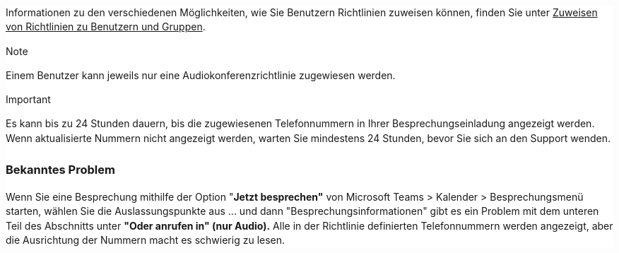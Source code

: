 Informationen zu den verschiedenen Möglichkeiten, wie Sie Benutzern Richtlinien zuweisen können, finden Sie unter [Zuweisen von Richtlinien zu Benutzern und Gruppen](assign-policies-users-and-groups.md).

> [!NOTE]
> Einem Benutzer kann jeweils nur eine Audiokonferenzrichtlinie zugewiesen werden.

> [!IMPORTANT]
> Es kann bis zu 24 Stunden dauern, bis die zugewiesenen Telefonnummern in Ihrer Besprechungseinladung angezeigt werden. Wenn aktualisierte Nummern nicht angezeigt werden, warten Sie mindestens 24 Stunden, bevor Sie sich an den Support wenden.

### <a name="known-issue"></a>Bekanntes Problem

Wenn Sie eine Besprechung mithilfe der Option "**Jetzt besprechen"** von Microsoft Teams > Kalender > Besprechungsmenü starten, wählen Sie die Auslassungspunkte aus ... und dann "Besprechungsinformationen" gibt es ein Problem mit dem unteren Teil des Abschnitts unter **"Oder anrufen in" (nur Audio).** Alle in der Richtlinie definierten Telefonnummern werden angezeigt, aber die Ausrichtung der Nummern macht es schwierig zu lesen.
